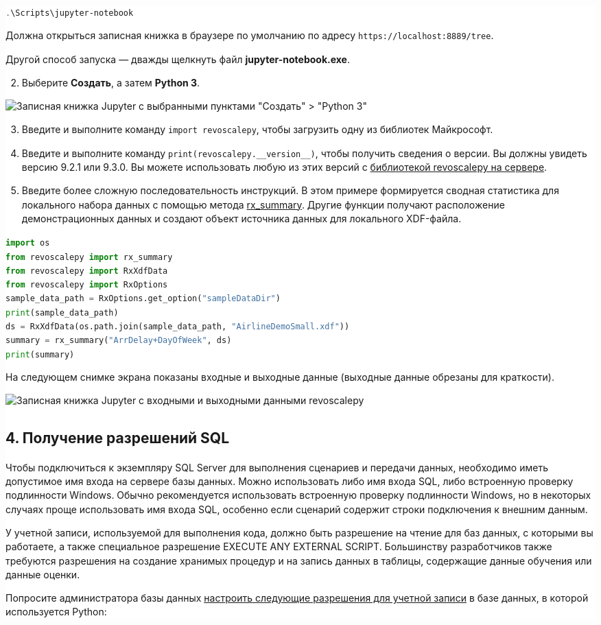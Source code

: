   ```powershell
  .\Scripts\jupyter-notebook
  ```

  Должна открыться записная книжка в браузере по умолчанию по адресу `https://localhost:8889/tree`.

  Другой способ запуска — дважды щелкнуть файл **jupyter-notebook.exe**. 

2. Выберите **Создать**, а затем **Python 3**.

  ![Записная книжка Jupyter с выбранными пунктами "Создать" > "Python 3"](media/jupyter-notebook-new-p3.png)

3. Введите и выполните команду `import revoscalepy`, чтобы загрузить одну из библиотек Майкрософт.

4. Введите и выполните команду `print(revoscalepy.__version__)`, чтобы получить сведения о версии. Вы должны увидеть версию 9.2.1 или 9.3.0. Вы можете использовать любую из этих версий с [библиотекой revoscalepy на сервере](../package-management/r-package-information.md).

4. Введите более сложную последовательность инструкций. В этом примере формируется сводная статистика для локального набора данных с помощью метода [rx_summary](https://docs.microsoft.com/machine-learning-server/python-reference/revoscalepy/rx-summary). Другие функции получают расположение демонстрационных данных и создают объект источника данных для локального XDF-файла.

  ```python
  import os
  from revoscalepy import rx_summary
  from revoscalepy import RxXdfData
  from revoscalepy import RxOptions
  sample_data_path = RxOptions.get_option("sampleDataDir")
  print(sample_data_path)
  ds = RxXdfData(os.path.join(sample_data_path, "AirlineDemoSmall.xdf"))
  summary = rx_summary("ArrDelay+DayOfWeek", ds)
  print(summary)
  ```

На следующем снимке экрана показаны входные и выходные данные (выходные данные обрезаны для краткости).

  ![Записная книжка Jupyter с входными и выходными данными revoscalepy](media/jupyter-notebook-local-revo.png)

## <a name="4---get-sql-permissions"></a>4\. Получение разрешений SQL

Чтобы подключиться к экземпляру SQL Server для выполнения сценариев и передачи данных, необходимо иметь допустимое имя входа на сервере базы данных. Можно использовать либо имя входа SQL, либо встроенную проверку подлинности Windows. Обычно рекомендуется использовать встроенную проверку подлинности Windows, но в некоторых случаях проще использовать имя входа SQL, особенно если сценарий содержит строки подключения к внешним данным.

У учетной записи, используемой для выполнения кода, должно быть разрешение на чтение для баз данных, с которыми вы работаете, а также специальное разрешение EXECUTE ANY EXTERNAL SCRIPT. Большинству разработчиков также требуются разрешения на создание хранимых процедур и на запись данных в таблицы, содержащие данные обучения или данные оценки. 

Попросите администратора базы данных [настроить следующие разрешения для учетной записи](../security/user-permission.md) в базе данных, в которой используется Python:
